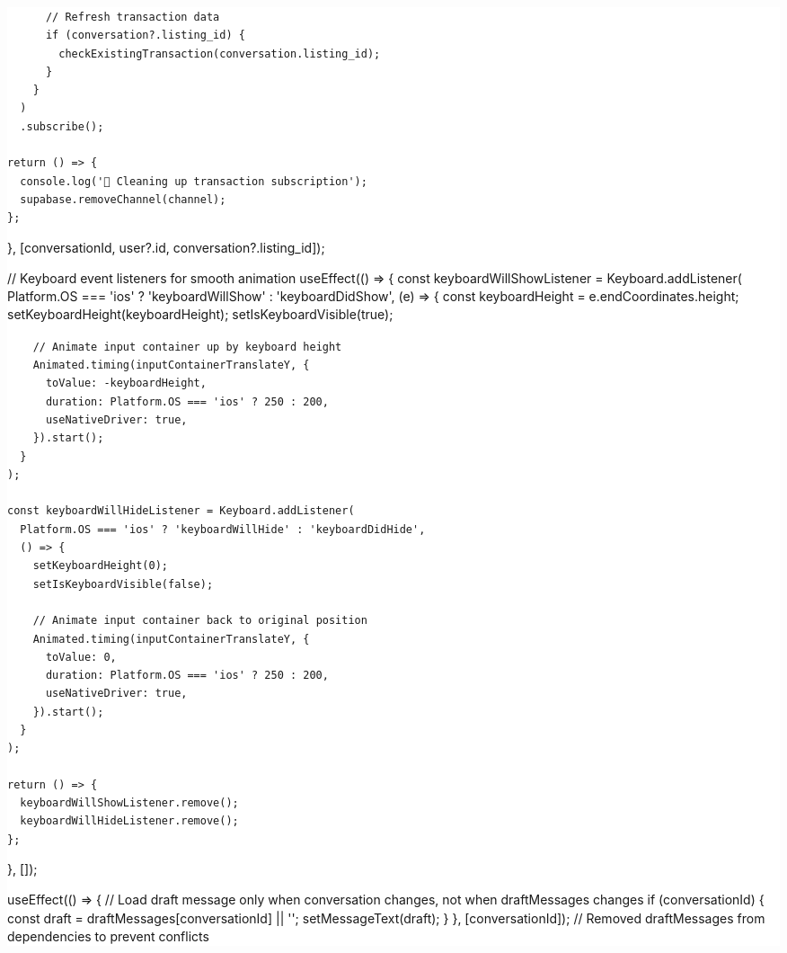           // Refresh transaction data
          if (conversation?.listing_id) {
            checkExistingTransaction(conversation.listing_id);
          }
        }
      )
      .subscribe();

    return () => {
      console.log('🔔 Cleaning up transaction subscription');
      supabase.removeChannel(channel);
    };
  }, [conversationId, user?.id, conversation?.listing_id]);

  // Keyboard event listeners for smooth animation
  useEffect(() => {
    const keyboardWillShowListener = Keyboard.addListener(
      Platform.OS === 'ios' ? 'keyboardWillShow' : 'keyboardDidShow',
      (e) => {
        const keyboardHeight = e.endCoordinates.height;
        setKeyboardHeight(keyboardHeight);
        setIsKeyboardVisible(true);
        
        // Animate input container up by keyboard height
        Animated.timing(inputContainerTranslateY, {
          toValue: -keyboardHeight,
          duration: Platform.OS === 'ios' ? 250 : 200,
          useNativeDriver: true,
        }).start();
      }
    );

    const keyboardWillHideListener = Keyboard.addListener(
      Platform.OS === 'ios' ? 'keyboardWillHide' : 'keyboardDidHide',
      () => {
        setKeyboardHeight(0);
        setIsKeyboardVisible(false);
        
        // Animate input container back to original position
        Animated.timing(inputContainerTranslateY, {
          toValue: 0,
          duration: Platform.OS === 'ios' ? 250 : 200,
          useNativeDriver: true,
        }).start();
      }
    );

    return () => {
      keyboardWillShowListener.remove();
      keyboardWillHideListener.remove();
    };
  }, []);

  useEffect(() => {
    // Load draft message only when conversation changes, not when draftMessages changes
    if (conversationId) {
      const draft = draftMessages[conversationId] || '';
      setMessageText(draft);
    }
  }, [conversationId]); // Removed draftMessages from dependencies to prevent conflicts
